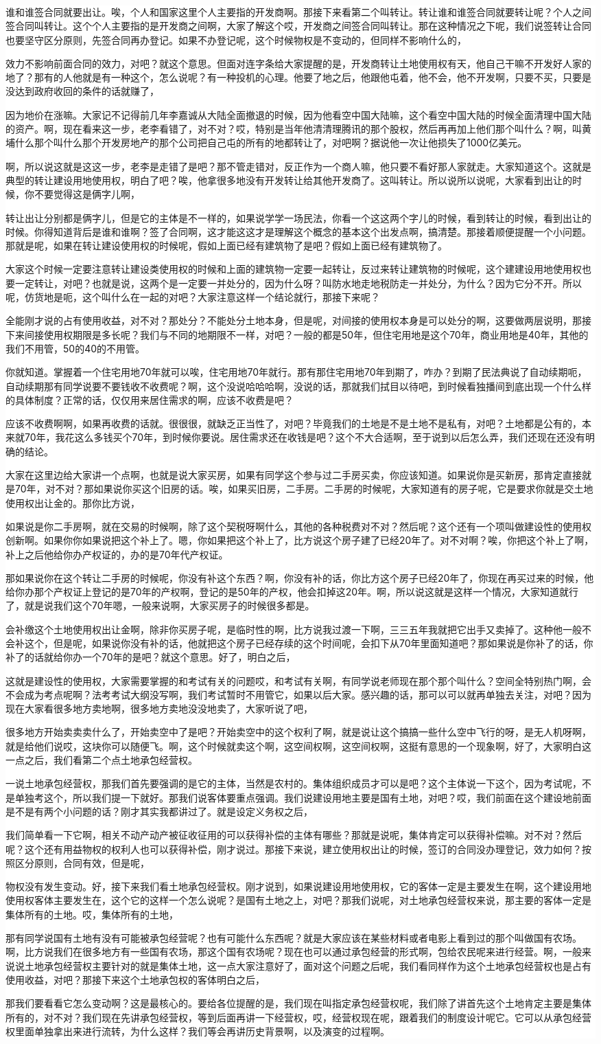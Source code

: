 谁和谁签合同就要出让。唉，个人和国家这里个人主要指的开发商啊。那接下来看第二个叫转让。转让谁和谁签合同就要转让呢？个人之间签合同叫转让。这个个人主要指的是开发商之间啊，大家了解这个哎，开发商之间签合同叫转让。那在这种情况之下呢，我们说签转让合同也要坚守区分原则，先签合同再办登记。如果不办登记呢，这个时候物权是不变动的，但同样不影响什么的，

效力不影响前面合同的效力，对吧？就这个意思。但面对连字条给大家提醒的是，开发商转让土地使用权有天，他自己干嘛不开发好人家的地了？那有的人他就是有一种这个，怎么说呢？有一种投机的心理。他要了地之后，他跟他屯着，他不会，他不开发啊，只要不买，只要是没达到政府收回的条件的话就赚了，

因为地价在涨嘛。大家记不记得前几年李嘉诚从大陆全面撤退的时候，因为他看空中国大陆嘛，这个看空中国大陆的时候全面清理中国大陆的资产。啊，现在看来这一步，老李看错了，对不对？哎，特别是当年他清清理腾讯的那个股权，然后再再加上他们那个叫什么？啊，叫黄埔什么那个叫什么那个开发房地产的那个公司把自己屯的所有的地都转让了，对吧啊？据说他一次让他损失了1000亿美元。

啊，所以说这就是这这一步，老李是走错了是吧？那不管走错对，反正作为一个商人嘛，他只要不看好那人家就走。大家知道这个。这就是典型的转让建设用地使用权，明白了吧？唉，他拿很多地没有开发转让给其他开发商了。这叫转让。所以说所以说呢，大家看到出让的时候，你不要觉得这是俩字儿啊，

转让出让分别都是俩字儿，但是它的主体是不一样的，如果说学学一场民法，你看一个这这两个字儿的时候，看到转让的时候，看到出让的时候。你得知道背后是谁和谁啊？签了合同啊，这才能这这才是理解这个概念的基本这个出发点啊，搞清楚。那接着顺便提醒一个小问题。那就是呢，如果在转让建设使用权的时候呢，假如上面已经有建筑物了是吧？假如上面已经有建筑物了。

大家这个时候一定要注意转让建设类使用权的时候和上面的建筑物一定要一起转让，反过来转让建筑物的时候呢，这个建建设用地使用权也要一定转让，对吧？也就是说，这两个是一定要一并处分的，因为什么呀？叫防水地走地税防走一并处分，为什么？因为它分不开。所以呢，仿货地是呃，这个叫什么在一起的对吧？大家注意这样一个结论就行，那接下来呢？

全能刚才说的占有使用收益，对不对？那处分？不能处分土地本身，但是呢，对间接的使用权本身是可以处分的啊，这要做两层说明，那接下来间接使用权期限是多长呢？我们与不同的地期限不一样，对吧？一般的都是50年，但住宅用地是这个70年，商业用地是40年，其他的我们不用管，50的40的不用管。

你就知道。掌握着一个住宅用地70年就可以唉，住宅用地70年就行。那有那住宅用地70年到期了，咋办？到期了民法典说了自动续期呃，自动续期那有同学说要不要钱收不收费呢？啊，这个没说哈哈哈啊，没说的话，那就我们拭目以待吧，到时候看独播间到底出现一个什么样的具体制度？正常的话，仅仅用来居住需求的啊，应该不收费是吧？

应该不收费啊啊，如果再收费的话就。很很很，就缺乏正当性了，对吧？毕竟我们的土地是不是土地不是私有，对吧？土地都是公有的，本来就70年，我花这么多钱买个70年，到时候你要说。居住需求还在收钱是吧？这个不大合适啊，至于说到以后怎么弄，我们还现在还没有明确的结论。

大家在这里边给大家讲一个点啊，也就是说大家买房，如果有同学这个参与过二手房买卖，你应该知道。如果说你是买新房，那肯定直接就是70年，对不对？那如果说你买这个旧房的话。唉，如果买旧房，二手房。二手房的时候呢，大家知道有的房子呢，它是要求你就是交土地使用权出让金的。那你比方说，

如果说是你二手房啊，就在交易的时候啊，除了这个契税呀啊什么，其他的各种税费对不对？然后呢？这个还有一个项叫做建设性的使用权创新啊。如果你你如果说把这个补上了。嗯，你如果把这个补上了，比方说这个房子建了已经20年了。对不对啊？唉，你把这个补上了啊，补上之后他给你办产权证的，办的是70年代产权证。

那如果说你在这个转让二手房的时候呢，你没有补这个东西？啊，你没有补的话，你比方这个房子已经20年了，你现在再买过来的时候，他给你办那个产权证上登记的是70年的产权啊，登记的是50年的产权，他会扣掉这20年。啊，所以说这就是这样一个情况，大家知道就行了，就是说我们这个70年嗯，一般来说啊，大家买房子的时候很多都是。

会补缴这个土地使用权出让金啊，除非你买房子呢，是临时性的啊，比方说我过渡一下啊，三三五年我就把它出手又卖掉了。这种他一般不会补这个，但是呢，如果说你没有补的话，他就把这个房子已经存续的这个时间呢，会扣下从70年里面知道吧？那如果说是你补了的话，你补了的话就给你办一个70年的是吧？就这个意思。好了，明白之后，

这就是建设性的使用权，大家需要掌握的和考试有关的问题哎，和考试有关啊，有同学说老师现在那个那个叫什么？空间全特别热门啊，会不会成为考点呢啊？法考考试大纲没写啊，我们考试暂时不用管它，如果以后大家。感兴趣的话，那可以可以就再单独去关注，对吧？因为现在大家看很多地方卖地啊，很多地方卖地没没地卖了，大家听说了吧，

很多地方开始卖卖卖什么了，开始卖空中了是吧？开始卖空中的这个权利了啊，就是说让这个搞搞一些什么空中飞行的呀，是无人机呀啊，就是给他们说哎，这块你可以随便飞。啊，这个时候就卖这个啊，这空间权啊，这空间权啊，这挺有意思的一个现象啊，好了，大家明白这一点之后，我们看第二个点土地承包经营权。

一说土地承包经营权，那我们首先要强调的是它的主体，当然是农村的。集体组织成员才可以是吧？这个主体说一下这个，因为考试呢，不是单独考这个，所以我们提一下就好。那我们说客体要重点强调。我们说建设用地主要是国有土地，对吧？哎，我们前面在这个建设地前面是不是有两个小问题的话？刚才其实我都讲过了。就是设定义务权之后，

我们简单看一下它啊，相关不动产动产被征收征用的可以获得补偿的主体有哪些？那就是说呢，集体肯定可以获得补偿嘛。对不对？然后呢？这个还有用益物权的权利人也可以获得补偿，刚才说过。那接下来说，建立使用权出让的时候，签订的合同没办理登记，效力如何？按照区分原则，合同有效，但是呢，

物权没有发生变动。好，接下来我们看土地承包经营权。刚才说到，如果说建设用地使用权，它的客体一定是主要发生在啊，这个建设用地使用权客体主要发生在，这个它的这样一个怎么说呢？是国有土地之上，对吧？那我们说呢，对土地承包经营权来说，那主要的客体一定是集体所有的土地。哎，集体所有的土地，

那有同学说国有土地有没有可能被承包经营呢？也有可能什么东西呢？就是大家应该在某些材料或者电影上看到过的那个叫做国有农场。啊，比方说我们在很多地方有一些国有农场，那这个国有农场呢？现在也可以通过承包经营的形式啊，包给农民呢来进行经营。啊，一般来说说土地承包经营权主要针对的就是集体土地，这一点大家注意好了，面对这个问题之后呢，我们看同样作为这个土地承包经营权也是占有使用收益，对吧？那接下来这个土地承包权的客体明白之后，

那我们要看看它怎么变动啊？这是最核心的。要给各位提醒的是，我们现在叫指定承包经营权呢，我们除了讲首先这个土地肯定主要是集体所有的，对不对？我们现在先讲承包经营权，等到后面再讲一下经营权，哎，经营权现在呢，跟着我们的制度设计呢它。它可以从承包经营权里面单独拿出来进行流转，为什么这样？我们等会再讲历史背景啊，以及演变的过程啊。
